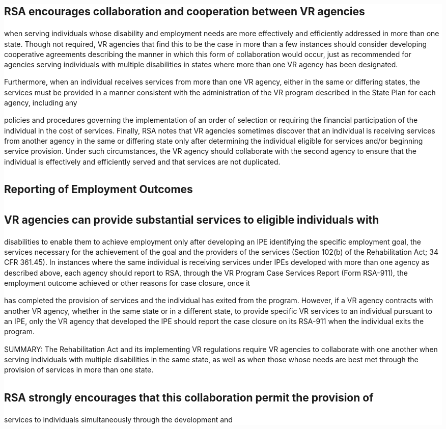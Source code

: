 ## RSA encourages collaboration and cooperation between VR agencies
when serving individuals whose disability and employment needs are
more effectively and efficiently addressed in more than one state. Though
not required, VR agencies that find this to be the case in more than a few
instances should consider developing cooperative agreements describing
the manner in which this form of collaboration would occur, just as
recommended for agencies serving individuals with multiple disabilities in
states where more than one VR agency has been designated.

Furthermore, when an individual receives services from more than one VR
agency, either in the same or differing states, the services must be
provided in a manner consistent with the administration of the VR
program described in the State Plan for each agency, including any

policies and procedures governing the implementation of an order of
selection or requiring the financial participation of the individual in the
cost of services. Finally, RSA notes that VR agencies sometimes discover
that an individual is receiving services from another agency in the same or
differing state only after determining the individual eligible for services
and/or beginning service provision. Under such circumstances, the VR
agency should collaborate with the second agency to ensure that the
individual is effectively and efficiently served and that services are not
duplicated.

## Reporting of Employment Outcomes

## VR agencies can provide substantial services to eligible individuals with
disabilities to enable them to achieve employment only after developing
an IPE identifying the specific employment goal, the services necessary
for the achievement of the goal and the providers of the services (Section
102(b) of the Rehabilitation Act; 34 CFR 361.45). In instances where the
same individual is receiving services under IPEs developed with more
than one agency as described above, each agency should report to RSA,
through the VR Program Case Services Report (Form RSA-911), the
employment outcome achieved or other reasons for case closure, once it

has completed the provision of services and the individual has exited from
the program. However, if a VR agency contracts with another VR agency,
whether in the same state or in a different state, to provide specific VR
services to an individual pursuant to an IPE, only the VR agency that
developed the IPE should report the case closure on its RSA-911 when the
individual exits the program.

SUMMARY:       The Rehabilitation Act and its implementing VR regulations require VR
agencies to collaborate with one another when serving individuals with
multiple disabilities in the same state, as well as when those whose needs
are best met through the provision of services in more than one state.
## RSA strongly encourages that this collaboration permit the provision of
services to individuals simultaneously through the development and
